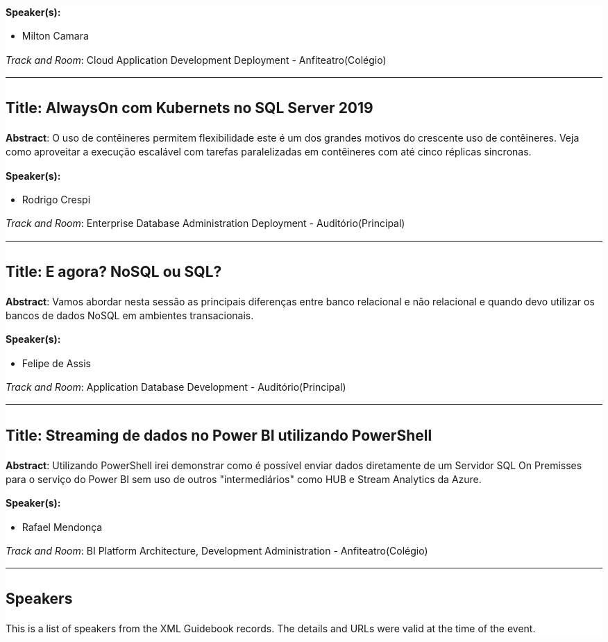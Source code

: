 **Speaker(s):**
- Milton Camara
 
*Track and Room*: Cloud Application Development  Deployment - Anfiteatro(Colégio)
 
----------------------------------------------------------------------------------- 
 
 
## Title: AlwaysOn com Kubernets no SQL Server 2019
 
**Abstract**:
O uso de contêineres permitem flexibilidade este é um dos grandes motivos do crescente uso de contêineres.
Veja como aproveitar a execução escalável com tarefas paralelizadas em contêineres com até cinco réplicas sincronas.
 
**Speaker(s):**
- Rodrigo Crespi
 
*Track and Room*: Enterprise Database Administration  Deployment - Auditório(Principal)
 
----------------------------------------------------------------------------------- 
 
 
## Title: E agora? NoSQL ou SQL?
 
**Abstract**:
Vamos abordar nesta sessão as principais diferenças entre banco relacional e não relacional e quando devo utilizar os bancos de dados NoSQL em ambientes transacionais.
 
**Speaker(s):**
- Felipe de Assis
 
*Track and Room*: Application  Database Development - Auditório(Principal)
 
----------------------------------------------------------------------------------- 
 
 
## Title: Streaming de dados no Power BI utilizando PowerShell
 
**Abstract**:
Utilizando PowerShell irei demonstrar como é possível enviar dados diretamente de um Servidor SQL On Premisses para o serviço do Power BI sem uso de outros "intermediários" como HUB e Stream Analytics da Azure.
 
**Speaker(s):**
- Rafael Mendonça
 
*Track and Room*: BI Platform Architecture, Development  Administration - Anfiteatro(Colégio)
 
----------------------------------------------------------------------------------- 
 
## <a name="#speakers"></a>Speakers
This is a list of speakers from the XML Guidebook records. The details and URLs were valid at the time of the event.
 